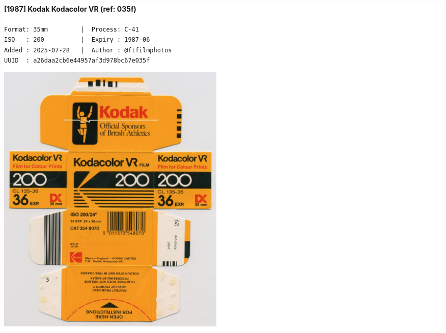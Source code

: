 #### [1987] Kodak Kodacolor VR (ref: 035f)

```
Format: 35mm         |  Process: C-41     
ISO   : 200          |  Expiry : 1987-06  
Added : 2025-07-28   |  Author : @ftfilmphotos
UUID  : a26daa2cb6e44957af3d978bc67e035f
```

<a href="./archive/00097_000.jpg">
	<img src="./lowres/00097_000.jpg" alt="Kodak Kodacolor VR 35mm film box outside" loading="lazy" height="500" />
</a>
